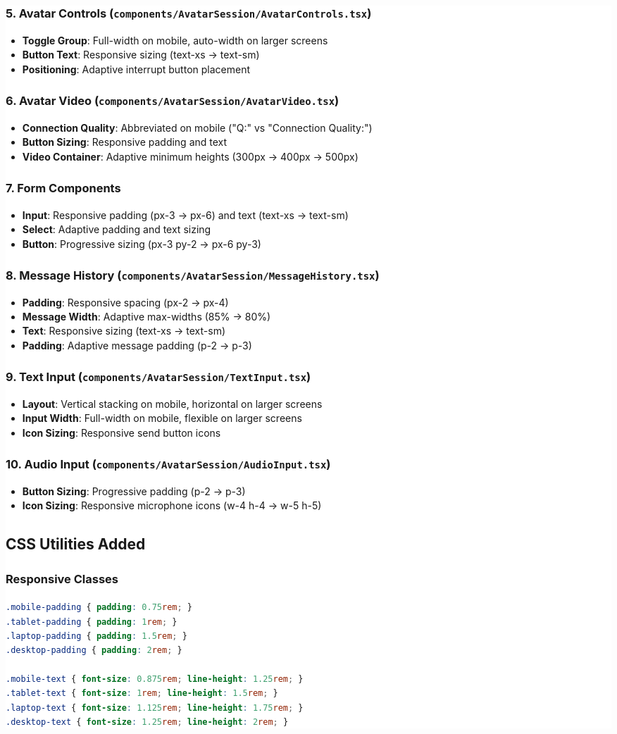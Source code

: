 ### 5. Avatar Controls (`components/AvatarSession/AvatarControls.tsx`)
- **Toggle Group**: Full-width on mobile, auto-width on larger screens
- **Button Text**: Responsive sizing (text-xs → text-sm)
- **Positioning**: Adaptive interrupt button placement

### 6. Avatar Video (`components/AvatarSession/AvatarVideo.tsx`)
- **Connection Quality**: Abbreviated on mobile ("Q:" vs "Connection Quality:")
- **Button Sizing**: Responsive padding and text
- **Video Container**: Adaptive minimum heights (300px → 400px → 500px)

### 7. Form Components
- **Input**: Responsive padding (px-3 → px-6) and text (text-xs → text-sm)
- **Select**: Adaptive padding and text sizing
- **Button**: Progressive sizing (px-3 py-2 → px-6 py-3)

### 8. Message History (`components/AvatarSession/MessageHistory.tsx`)
- **Padding**: Responsive spacing (px-2 → px-4)
- **Message Width**: Adaptive max-widths (85% → 80%)
- **Text**: Responsive sizing (text-xs → text-sm)
- **Padding**: Adaptive message padding (p-2 → p-3)

### 9. Text Input (`components/AvatarSession/TextInput.tsx`)
- **Layout**: Vertical stacking on mobile, horizontal on larger screens
- **Input Width**: Full-width on mobile, flexible on larger screens
- **Icon Sizing**: Responsive send button icons

### 10. Audio Input (`components/AvatarSession/AudioInput.tsx`)
- **Button Sizing**: Progressive padding (p-2 → p-3)
- **Icon Sizing**: Responsive microphone icons (w-4 h-4 → w-5 h-5)

## CSS Utilities Added

### Responsive Classes
```css
.mobile-padding { padding: 0.75rem; }
.tablet-padding { padding: 1rem; }
.laptop-padding { padding: 1.5rem; }
.desktop-padding { padding: 2rem; }

.mobile-text { font-size: 0.875rem; line-height: 1.25rem; }
.tablet-text { font-size: 1rem; line-height: 1.5rem; }
.laptop-text { font-size: 1.125rem; line-height: 1.75rem; }
.desktop-text { font-size: 1.25rem; line-height: 2rem; }
```
